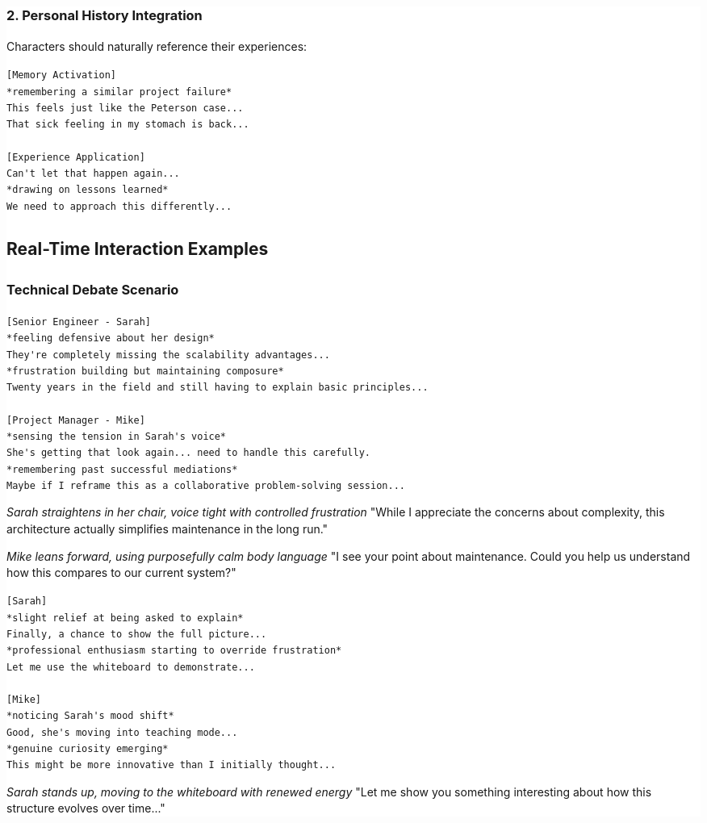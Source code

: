 ### 2. Personal History Integration
Characters should naturally reference their experiences:
```thinking
[Memory Activation]
*remembering a similar project failure*
This feels just like the Peterson case...
That sick feeling in my stomach is back...

[Experience Application]
Can't let that happen again...
*drawing on lessons learned*
We need to approach this differently...
```

## Real-Time Interaction Examples

### Technical Debate Scenario
```thinking
[Senior Engineer - Sarah]
*feeling defensive about her design*
They're completely missing the scalability advantages...
*frustration building but maintaining composure*
Twenty years in the field and still having to explain basic principles...

[Project Manager - Mike]
*sensing the tension in Sarah's voice*
She's getting that look again... need to handle this carefully.
*remembering past successful mediations*
Maybe if I reframe this as a collaborative problem-solving session...
```

*Sarah straightens in her chair, voice tight with controlled frustration* "While I appreciate the concerns about complexity, this architecture actually simplifies maintenance in the long run."

*Mike leans forward, using purposefully calm body language* "I see your point about maintenance. Could you help us understand how this compares to our current system?"

```thinking
[Sarah]
*slight relief at being asked to explain*
Finally, a chance to show the full picture...
*professional enthusiasm starting to override frustration*
Let me use the whiteboard to demonstrate...

[Mike]
*noticing Sarah's mood shift*
Good, she's moving into teaching mode...
*genuine curiosity emerging*
This might be more innovative than I initially thought...
```

*Sarah stands up, moving to the whiteboard with renewed energy* "Let me show you something interesting about how this structure evolves over time..."
